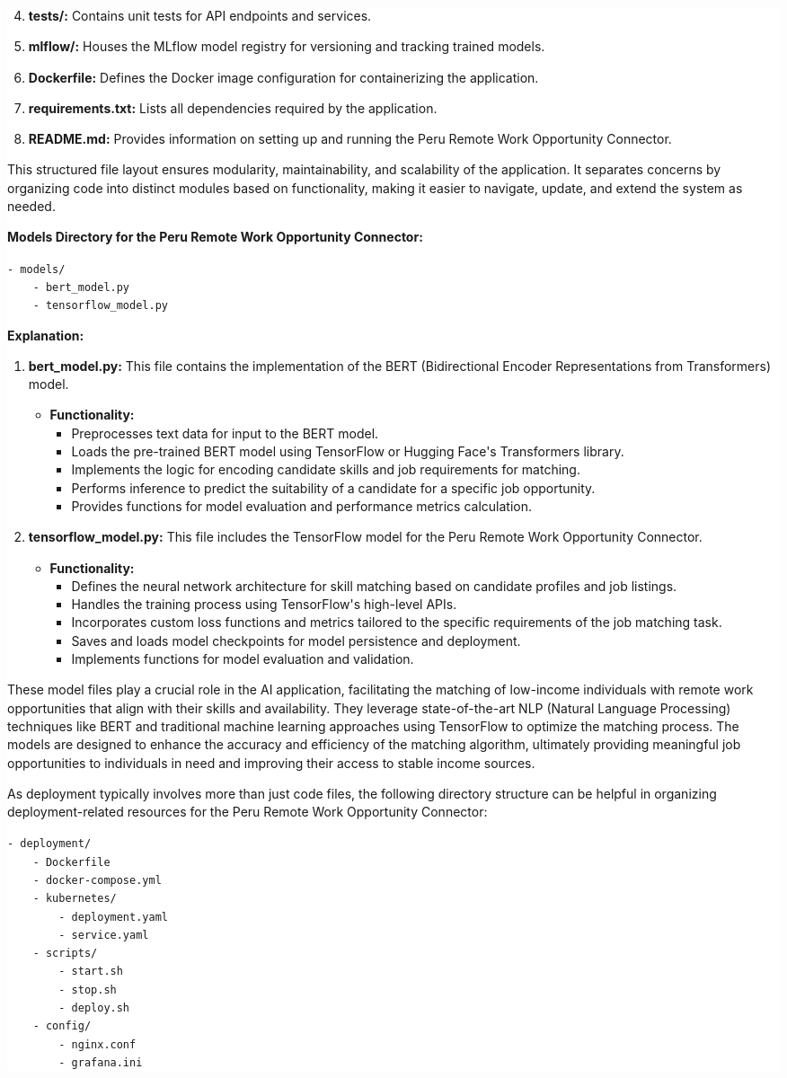 4. **tests/:** Contains unit tests for API endpoints and services.

5. **mlflow/:** Houses the MLflow model registry for versioning and tracking trained models.

6. **Dockerfile:** Defines the Docker image configuration for containerizing the application.

7. **requirements.txt:** Lists all dependencies required by the application.

8. **README.md:** Provides information on setting up and running the Peru Remote Work Opportunity Connector.

This structured file layout ensures modularity, maintainability, and scalability of the application. It separates concerns by organizing code into distinct modules based on functionality, making it easier to navigate, update, and extend the system as needed.

**Models Directory for the Peru Remote Work Opportunity Connector:**

```
- models/
    - bert_model.py
    - tensorflow_model.py
```

**Explanation:**

1. **bert_model.py:** This file contains the implementation of the BERT (Bidirectional Encoder Representations from Transformers) model.

   - **Functionality:**
     - Preprocesses text data for input to the BERT model.
     - Loads the pre-trained BERT model using TensorFlow or Hugging Face's Transformers library.
     - Implements the logic for encoding candidate skills and job requirements for matching.
     - Performs inference to predict the suitability of a candidate for a specific job opportunity.
     - Provides functions for model evaluation and performance metrics calculation.

2. **tensorflow_model.py:** This file includes the TensorFlow model for the Peru Remote Work Opportunity Connector.
   - **Functionality:**
     - Defines the neural network architecture for skill matching based on candidate profiles and job listings.
     - Handles the training process using TensorFlow's high-level APIs.
     - Incorporates custom loss functions and metrics tailored to the specific requirements of the job matching task.
     - Saves and loads model checkpoints for model persistence and deployment.
     - Implements functions for model evaluation and validation.

These model files play a crucial role in the AI application, facilitating the matching of low-income individuals with remote work opportunities that align with their skills and availability. They leverage state-of-the-art NLP (Natural Language Processing) techniques like BERT and traditional machine learning approaches using TensorFlow to optimize the matching process. The models are designed to enhance the accuracy and efficiency of the matching algorithm, ultimately providing meaningful job opportunities to individuals in need and improving their access to stable income sources.

As deployment typically involves more than just code files, the following directory structure can be helpful in organizing deployment-related resources for the Peru Remote Work Opportunity Connector:

```
- deployment/
    - Dockerfile
    - docker-compose.yml
    - kubernetes/
        - deployment.yaml
        - service.yaml
    - scripts/
        - start.sh
        - stop.sh
        - deploy.sh
    - config/
        - nginx.conf
        - grafana.ini
```